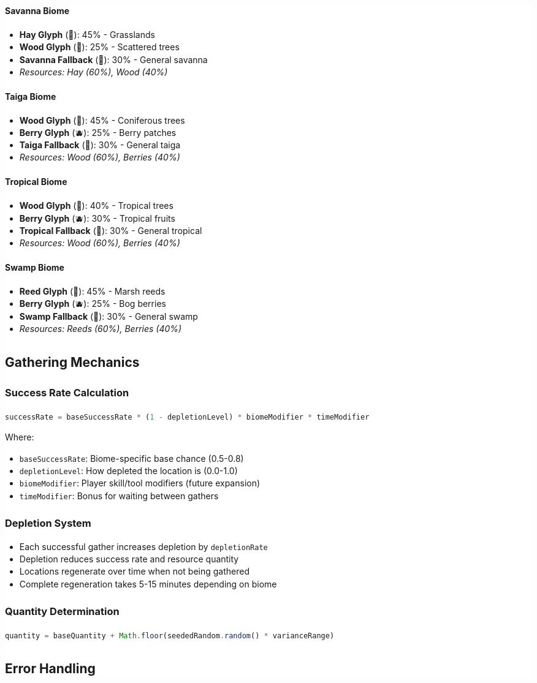 #### Savanna Biome
- **Hay Glyph** (🌾): 45% - Grasslands
- **Wood Glyph** (🌳): 25% - Scattered trees
- **Savanna Fallback** (🌾): 30% - General savanna
- *Resources: Hay (60%), Wood (40%)*

#### Taiga Biome
- **Wood Glyph** (🌳): 45% - Coniferous trees
- **Berry Glyph** (🫐): 25% - Berry patches
- **Taiga Fallback** (🌲): 30% - General taiga
- *Resources: Wood (60%), Berries (40%)*

#### Tropical Biome
- **Wood Glyph** (🌳): 40% - Tropical trees
- **Berry Glyph** (🫐): 30% - Tropical fruits
- **Tropical Fallback** (🌺): 30% - General tropical
- *Resources: Wood (60%), Berries (40%)*

#### Swamp Biome
- **Reed Glyph** (🌿): 45% - Marsh reeds
- **Berry Glyph** (🫐): 25% - Bog berries
- **Swamp Fallback** (🐸): 30% - General swamp
- *Resources: Reeds (60%), Berries (40%)*

## Gathering Mechanics

### Success Rate Calculation

```javascript
successRate = baseSuccessRate * (1 - depletionLevel) * biomeModifier * timeModifier
```

Where:
- `baseSuccessRate`: Biome-specific base chance (0.5-0.8)
- `depletionLevel`: How depleted the location is (0.0-1.0)
- `biomeModifier`: Player skill/tool modifiers (future expansion)
- `timeModifier`: Bonus for waiting between gathers

### Depletion System

- Each successful gather increases depletion by `depletionRate`
- Depletion reduces success rate and resource quantity
- Locations regenerate over time when not being gathered
- Complete regeneration takes 5-15 minutes depending on biome

### Quantity Determination

```javascript
quantity = baseQuantity + Math.floor(seededRandom.random() * varianceRange)
```

## Error Handling
